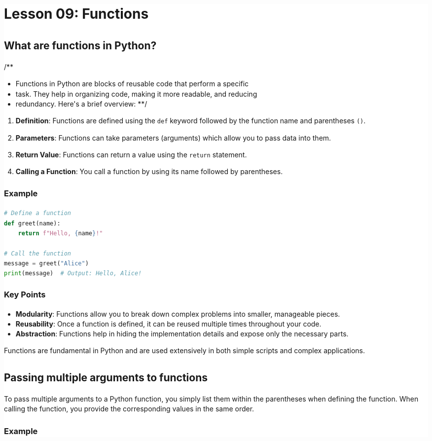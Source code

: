# Lesson 09: Functions

## What are functions in Python?

/\*\*

- Functions in Python are blocks of reusable code that perform a specific
- task. They help in organizing code, making it more readable, and reducing
- redundancy. Here's a brief overview:
  \*\*/

1. **Definition**: Functions are defined using the `def` keyword followed by the function name and parentheses `()`.

2. **Parameters**: Functions can take parameters (arguments) which allow you to pass data into them.

3. **Return Value**: Functions can return a value using the `return` statement.

4. **Calling a Function**: You call a function by using its name followed by parentheses.

### Example

```python
# Define a function
def greet(name):
    return f"Hello, {name}!"

# Call the function
message = greet("Alice")
print(message)  # Output: Hello, Alice!
```

### Key Points

- **Modularity**: Functions allow you to break down complex problems into smaller, manageable pieces.
- **Reusability**: Once a function is defined, it can be reused multiple times throughout your code.
- **Abstraction**: Functions help in hiding the implementation details and expose only the necessary parts.

Functions are fundamental in Python and are used extensively in both simple scripts and complex applications.

## Passing multiple arguments to functions

To pass multiple arguments to a Python function, you simply list them within the parentheses when defining the function. When calling the function, you provide the corresponding values in the same order.

### Example
